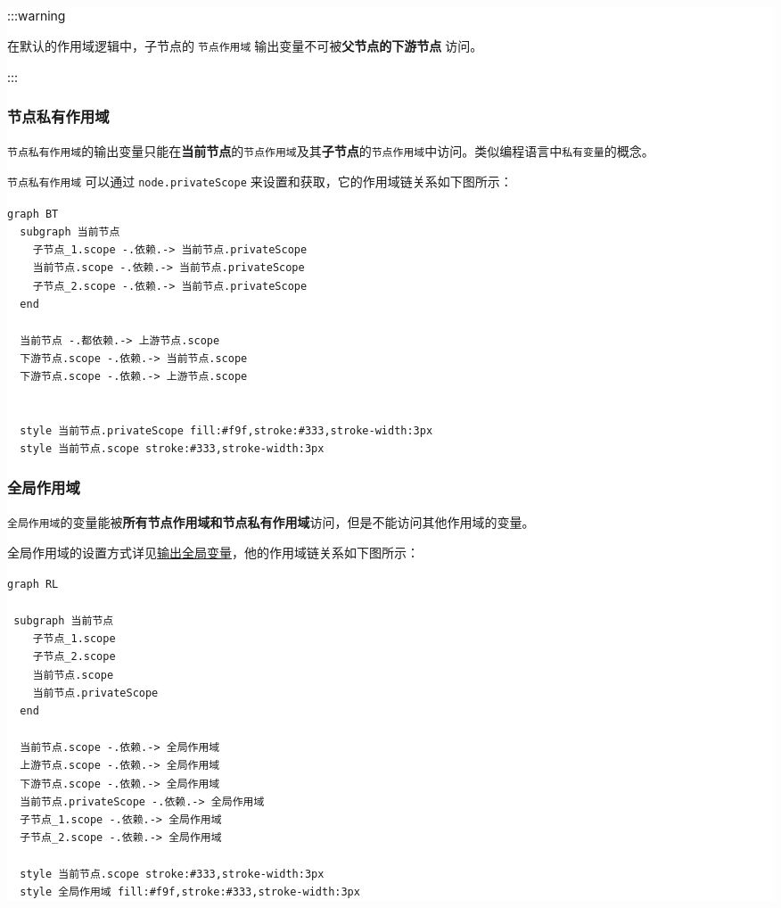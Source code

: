 :::warning

在默认的作用域逻辑中，子节点的 `节点作用域` 输出变量不可被**父节点的下游节点** 访问。

:::

### 节点私有作用域

`节点私有作用域`的输出变量只能在**当前节点**的`节点作用域`及其**子节点**的`节点作用域`中访问。类似编程语言中`私有变量`的概念。

`节点私有作用域` 可以通过 `node.privateScope` 来设置和获取，它的作用域链关系如下图所示：

```mermaid
graph BT
  subgraph 当前节点
    子节点_1.scope -.依赖.-> 当前节点.privateScope
    当前节点.scope -.依赖.-> 当前节点.privateScope
    子节点_2.scope -.依赖.-> 当前节点.privateScope
  end

  当前节点 -.都依赖.-> 上游节点.scope
  下游节点.scope -.依赖.-> 当前节点.scope
  下游节点.scope -.依赖.-> 上游节点.scope


  style 当前节点.privateScope fill:#f9f,stroke:#333,stroke-width:3px
  style 当前节点.scope stroke:#333,stroke-width:3px
```

### 全局作用域

`全局作用域`的变量能被**所有节点作用域和节点私有作用域**访问，但是不能访问其他作用域的变量。

全局作用域的设置方式详见[输出全局变量](/guide/variable/variable-output.md#输出全局变量)，他的作用域链关系如下图所示：

```mermaid
graph RL

 subgraph 当前节点
    子节点_1.scope
    子节点_2.scope
    当前节点.scope
    当前节点.privateScope
  end

  当前节点.scope -.依赖.-> 全局作用域
  上游节点.scope -.依赖.-> 全局作用域
  下游节点.scope -.依赖.-> 全局作用域
  当前节点.privateScope -.依赖.-> 全局作用域
  子节点_1.scope -.依赖.-> 全局作用域
  子节点_2.scope -.依赖.-> 全局作用域

  style 当前节点.scope stroke:#333,stroke-width:3px
  style 全局作用域 fill:#f9f,stroke:#333,stroke-width:3px

```
